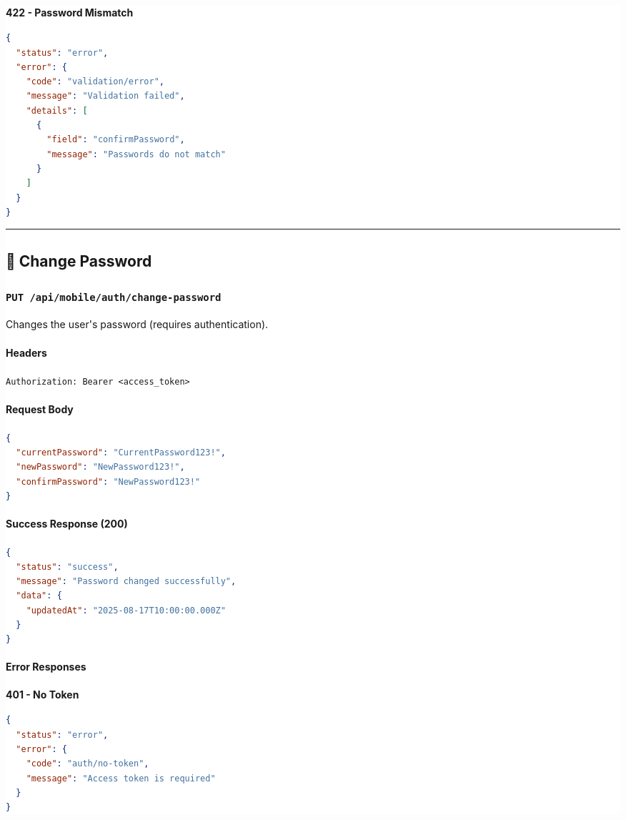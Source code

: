 **422 - Password Mismatch**
```json
{
  "status": "error",
  "error": {
    "code": "validation/error",
    "message": "Validation failed",
    "details": [
      {
        "field": "confirmPassword",
        "message": "Passwords do not match"
      }
    ]
  }
}
```

---

## 🔐 Change Password

### `PUT /api/mobile/auth/change-password`

Changes the user's password (requires authentication).

#### Headers
```
Authorization: Bearer <access_token>
```

#### Request Body
```json
{
  "currentPassword": "CurrentPassword123!",
  "newPassword": "NewPassword123!",
  "confirmPassword": "NewPassword123!"
}
```

#### Success Response (200)
```json
{
  "status": "success",
  "message": "Password changed successfully",
  "data": {
    "updatedAt": "2025-08-17T10:00:00.000Z"
  }
}
```

#### Error Responses

**401 - No Token**
```json
{
  "status": "error",
  "error": {
    "code": "auth/no-token",
    "message": "Access token is required"
  }
}
```
